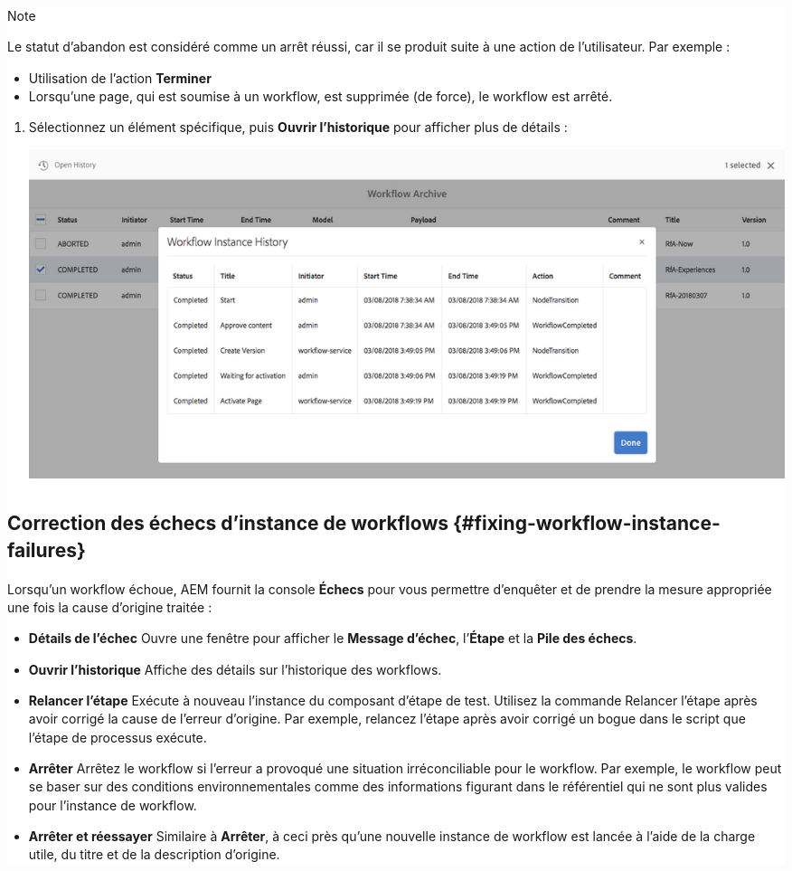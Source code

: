    >[!NOTE]
   >
   >Le statut d’abandon est considéré comme un arrêt réussi, car il se produit suite à une action de l’utilisateur. Par exemple :
   >
   >* Utilisation de l’action **Terminer**
   >* Lorsqu’une page, qui est soumise à un workflow, est supprimée (de force), le workflow est arrêté.


1. Sélectionnez un élément spécifique, puis **Ouvrir l’historique** pour afficher plus de détails :

   ![wf-99](assets/wf-99.png)

## Correction des échecs d’instance de workflows {#fixing-workflow-instance-failures}

Lorsqu’un workflow échoue, AEM fournit la console **Échecs** pour vous permettre d’enquêter et de prendre la mesure appropriée une fois la cause d’origine traitée :

* **Détails de l’échec**
Ouvre une fenêtre pour afficher le 
**Message d’échec**, l’**Étape** et la **Pile des échecs**.

* **Ouvrir l’historique**
Affiche des détails sur l’historique des workflows.

* **Relancer l’étape** Exécute à nouveau l’instance du composant d’étape de test. Utilisez la commande Relancer l’étape après avoir corrigé la cause de l’erreur d’origine. Par exemple, relancez l’étape après avoir corrigé un bogue dans le script que l’étape de processus exécute.
* **Arrêter** Arrêtez le workflow si l’erreur a provoqué une situation irréconciliable pour le workflow. Par exemple, le workflow peut se baser sur des conditions environnementales comme des informations figurant dans le référentiel qui ne sont plus valides pour l’instance de workflow.
* **Arrêter et réessayer** Similaire à **Arrêter**, à ceci près qu’une nouvelle instance de workflow est lancée à l’aide de la charge utile, du titre et de la description d’origine.
